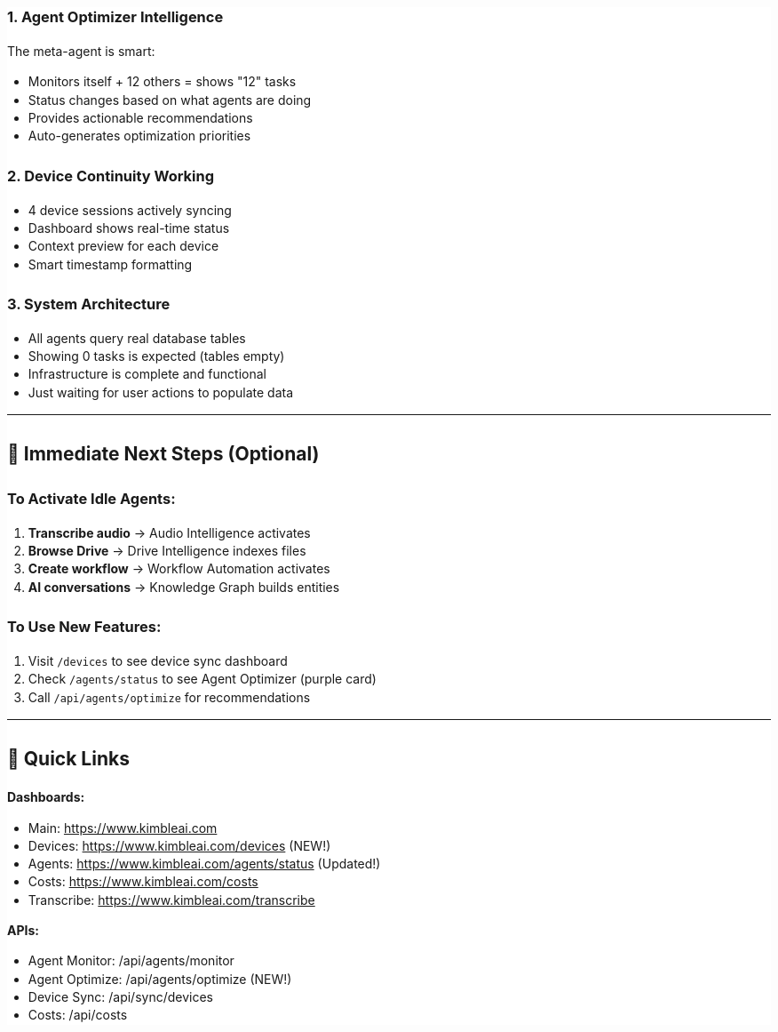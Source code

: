 ### 1. Agent Optimizer Intelligence
The meta-agent is smart:
- Monitors itself + 12 others = shows "12" tasks
- Status changes based on what agents are doing
- Provides actionable recommendations
- Auto-generates optimization priorities

### 2. Device Continuity Working
- 4 device sessions actively syncing
- Dashboard shows real-time status
- Context preview for each device
- Smart timestamp formatting

### 3. System Architecture
- All agents query real database tables
- Showing 0 tasks is expected (tables empty)
- Infrastructure is complete and functional
- Just waiting for user actions to populate data

---

## 🎯 Immediate Next Steps (Optional)

### To Activate Idle Agents:
1. **Transcribe audio** → Audio Intelligence activates
2. **Browse Drive** → Drive Intelligence indexes files
3. **Create workflow** → Workflow Automation activates
4. **AI conversations** → Knowledge Graph builds entities

### To Use New Features:
1. Visit `/devices` to see device sync dashboard
2. Check `/agents/status` to see Agent Optimizer (purple card)
3. Call `/api/agents/optimize` for recommendations

---

## 🔗 Quick Links

**Dashboards:**
- Main: https://www.kimbleai.com
- Devices: https://www.kimbleai.com/devices (NEW!)
- Agents: https://www.kimbleai.com/agents/status (Updated!)
- Costs: https://www.kimbleai.com/costs
- Transcribe: https://www.kimbleai.com/transcribe

**APIs:**
- Agent Monitor: /api/agents/monitor
- Agent Optimize: /api/agents/optimize (NEW!)
- Device Sync: /api/sync/devices
- Costs: /api/costs
